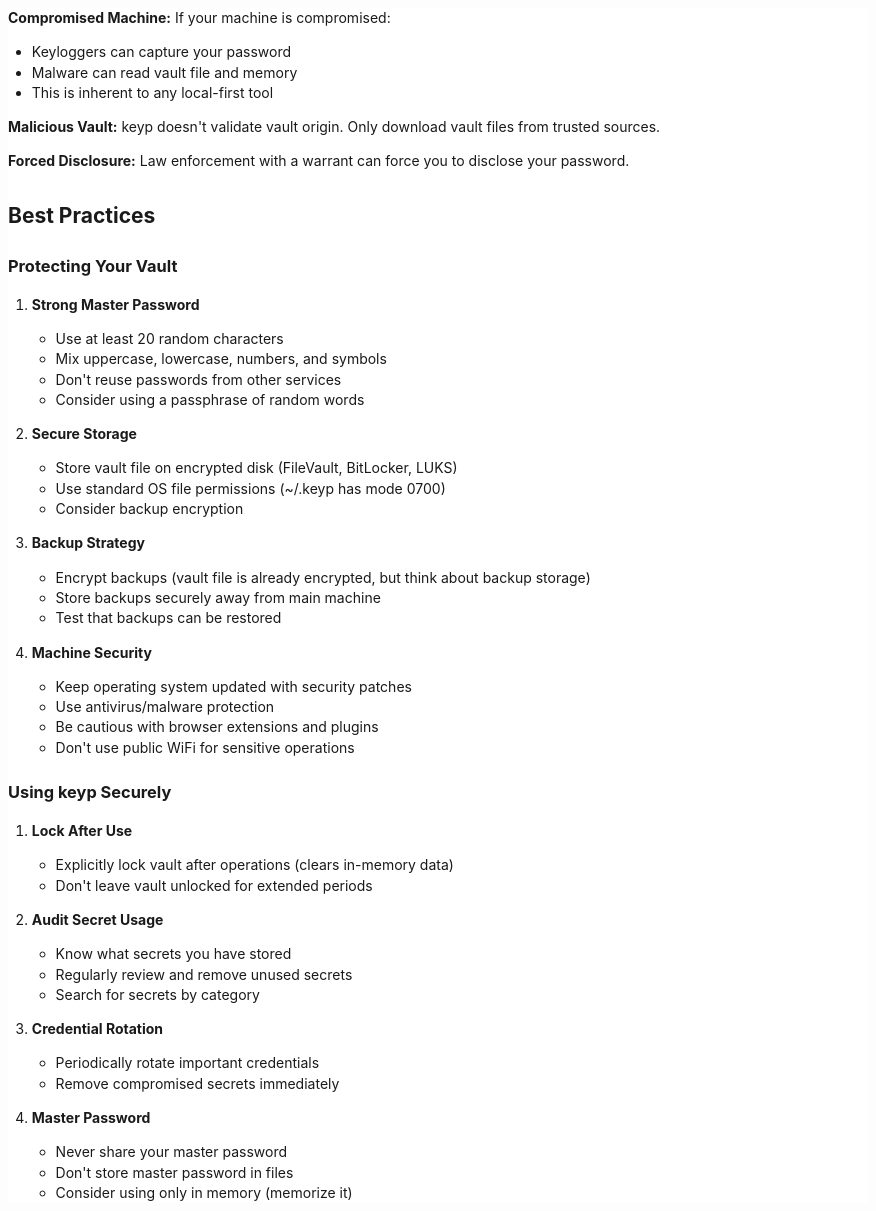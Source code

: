 **Compromised Machine:** If your machine is compromised:
- Keyloggers can capture your password
- Malware can read vault file and memory
- This is inherent to any local-first tool

**Malicious Vault:** keyp doesn't validate vault origin. Only download vault files from trusted sources.

**Forced Disclosure:** Law enforcement with a warrant can force you to disclose your password.

## Best Practices

### Protecting Your Vault

1. **Strong Master Password**
   - Use at least 20 random characters
   - Mix uppercase, lowercase, numbers, and symbols
   - Don't reuse passwords from other services
   - Consider using a passphrase of random words

2. **Secure Storage**
   - Store vault file on encrypted disk (FileVault, BitLocker, LUKS)
   - Use standard OS file permissions (~/.keyp has mode 0700)
   - Consider backup encryption

3. **Backup Strategy**
   - Encrypt backups (vault file is already encrypted, but think about backup storage)
   - Store backups securely away from main machine
   - Test that backups can be restored

4. **Machine Security**
   - Keep operating system updated with security patches
   - Use antivirus/malware protection
   - Be cautious with browser extensions and plugins
   - Don't use public WiFi for sensitive operations

### Using keyp Securely

1. **Lock After Use**
   - Explicitly lock vault after operations (clears in-memory data)
   - Don't leave vault unlocked for extended periods

2. **Audit Secret Usage**
   - Know what secrets you have stored
   - Regularly review and remove unused secrets
   - Search for secrets by category

3. **Credential Rotation**
   - Periodically rotate important credentials
   - Remove compromised secrets immediately

4. **Master Password**
   - Never share your master password
   - Don't store master password in files
   - Consider using only in memory (memorize it)
